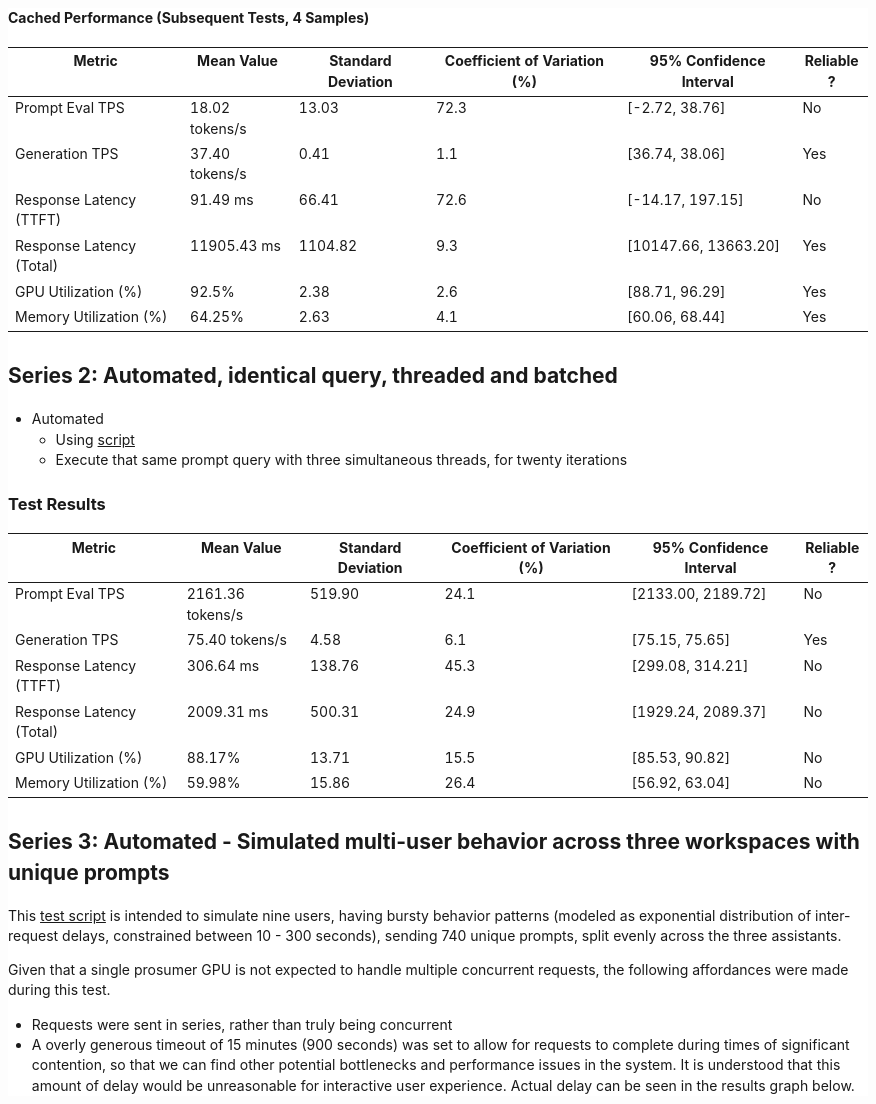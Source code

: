 #### Cached Performance (Subsequent Tests, 4 Samples)

| Metric                 | Mean Value         | Standard Deviation | Coefficient of Variation (%) | 95% Confidence Interval   | Reliable? |
|------------------------|--------------------|--------------------|------------------------------|---------------------------|-----------|
| Prompt Eval TPS        | 18.02 tokens/s     | 13.03              | 72.3                         | [-2.72, 38.76]            | No        |
| Generation TPS         | 37.40 tokens/s     | 0.41               | 1.1                          | [36.74, 38.06]            | Yes       |
| Response Latency (TTFT)| 91.49 ms           | 66.41              | 72.6                         | [-14.17, 197.15]          | No        |
| Response Latency (Total)| 11905.43 ms      | 1104.82            | 9.3                          | [10147.66, 13663.20]      | Yes       |
| GPU Utilization (%)    | 92.5%              | 2.38               | 2.6                          | [88.71, 96.29]            | Yes       |
| Memory Utilization (%) | 64.25%             | 2.63               | 4.1                          | [60.06, 68.44]            | Yes       |

## Series 2: Automated, identical query, threaded and batched
- Automated
    - Using [script](./automated_performance_testing/automated_performance_test.py)
    - Execute that same prompt query with three simultaneous threads, for twenty iterations

### Test Results
| Metric                 | Mean Value         | Standard Deviation | Coefficient of Variation (%) | 95% Confidence Interval   | Reliable? |
|------------------------|--------------------|--------------------|------------------------------|---------------------------|-----------|
| Prompt Eval TPS        | 2161.36 tokens/s | 519.90 | 24.1 | [2133.00, 2189.72] | No |
| Generation TPS         | 75.40 tokens/s | 4.58 | 6.1 | [75.15, 75.65] | Yes |
| Response Latency (TTFT)| 306.64 ms | 138.76 | 45.3 | [299.08, 314.21] | No |
| Response Latency (Total)| 2009.31 ms | 500.31 | 24.9 | [1929.24, 2089.37] | No |
| GPU Utilization (%)    | 88.17% | 13.71 | 15.5 | [85.53, 90.82] | No |
| Memory Utilization (%) | 59.98% | 15.86 | 26.4 | [56.92, 63.04] | No |

## Series 3: Automated - Simulated multi-user behavior across three workspaces with unique prompts
This [test script](./automated_performance_testing/automated_performance_test-series3.py) is intended to simulate nine users, having bursty behavior patterns (modeled as exponential distribution of inter-request delays, constrained between 10 - 300 seconds), sending 740 unique prompts, split evenly across the three assistants. 

Given that a single prosumer GPU is not expected to handle multiple concurrent requests, the following affordances were made during this test.
- Requests were sent in series, rather than truly being concurrent
- A overly generous timeout of 15 minutes (900 seconds) was set to allow for requests to complete during times of significant contention, so that we can find other potential bottlenecks and performance issues in the system. It is understood that this amount of delay would be unreasonable for interactive user experience. Actual delay can be seen in the results graph below.
